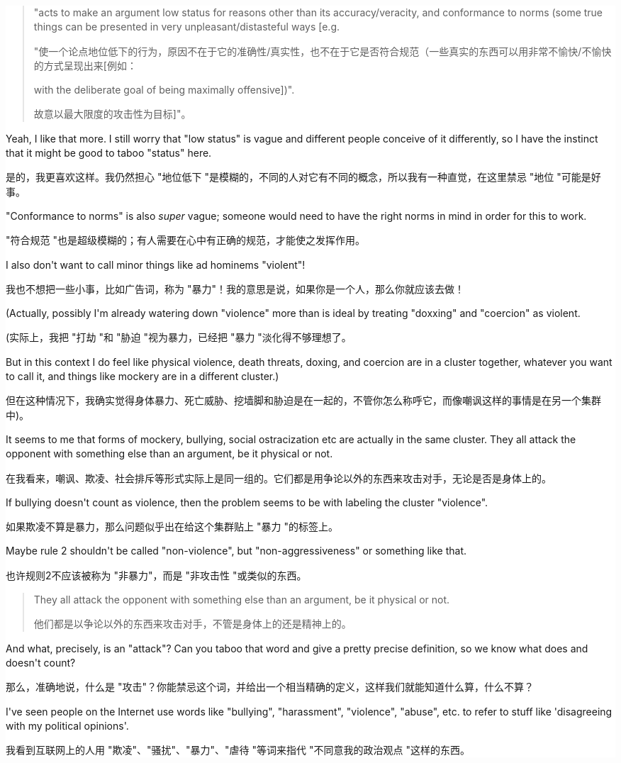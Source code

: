 > "acts to make an argument low status for reasons other than its accuracy/veracity, and conformance to norms (some true things can be presented in very unpleasant/distasteful ways \[e.g.  
> 
> "使一个论点地位低下的行为，原因不在于它的准确性/真实性，也不在于它是否符合规范（一些真实的东西可以用非常不愉快/不愉快的方式呈现出来\[例如：  
> 
> with the deliberate goal of being maximally offensive\])".  
> 
> 故意以最大限度的攻击性为目标\]"。

Yeah, I like that more. I still worry that "low status" is vague and different people conceive of it differently, so I have the instinct that it might be good to taboo "status" here.  

是的，我更喜欢这样。我仍然担心 "地位低下 "是模糊的，不同的人对它有不同的概念，所以我有一种直觉，在这里禁忌 "地位 "可能是好事。  

"Conformance to norms" is also _super_ vague; someone would need to have the right norms in mind in order for this to work.  

"符合规范 "也是超级模糊的；有人需要在心中有正确的规范，才能使之发挥作用。

I also don't want to call minor things like ad hominems "violent"!  

我也不想把一些小事，比如广告词，称为 "暴力"！我的意思是说，如果你是一个人，那么你就应该去做！

(Actually, possibly I'm already watering down "violence" more than is ideal by treating "doxxing" and "coercion" as violent.  

(实际上，我把 "打劫 "和 "胁迫 "视为暴力，已经把 "暴力 "淡化得不够理想了。  

But in this context I do feel like physical violence, death threats, doxing, and coercion are in a cluster together, whatever you want to call it, and things like mockery are in a different cluster.)  

但在这种情况下，我确实觉得身体暴力、死亡威胁、挖墙脚和胁迫是在一起的，不管你怎么称呼它，而像嘲讽这样的事情是在另一个集群中)。

It seems to me that forms of mockery, bullying, social ostracization etc are actually in the same cluster. They all attack the opponent with something else than an argument, be it physical or not.  

在我看来，嘲讽、欺凌、社会排斥等形式实际上是同一组的。它们都是用争论以外的东西来攻击对手，无论是否是身体上的。  

If bullying doesn't count as violence, then the problem seems to be with labeling the cluster "violence".  

如果欺凌不算是暴力，那么问题似乎出在给这个集群贴上 "暴力 "的标签上。  

Maybe rule 2 shouldn't be called "non-violence", but "non-aggressiveness" or something like that.  

也许规则2不应该被称为 "非暴力"，而是 "非攻击性 "或类似的东西。

> They all attack the opponent with something else than an argument, be it physical or not.  
> 
> 他们都是以争论以外的东西来攻击对手，不管是身体上的还是精神上的。

And what, precisely, is an "attack"? Can you taboo that word and give a pretty precise definition, so we know what does and doesn't count?  

那么，准确地说，什么是 "攻击"？你能禁忌这个词，并给出一个相当精确的定义，这样我们就能知道什么算，什么不算？

I've seen people on the Internet use words like "bullying", "harassment", "violence", "abuse", etc. to refer to stuff like 'disagreeing with my political opinions'.  

我看到互联网上的人用 "欺凌"、"骚扰"、"暴力"、"虐待 "等词来指代 "不同意我的政治观点 "这样的东西。
